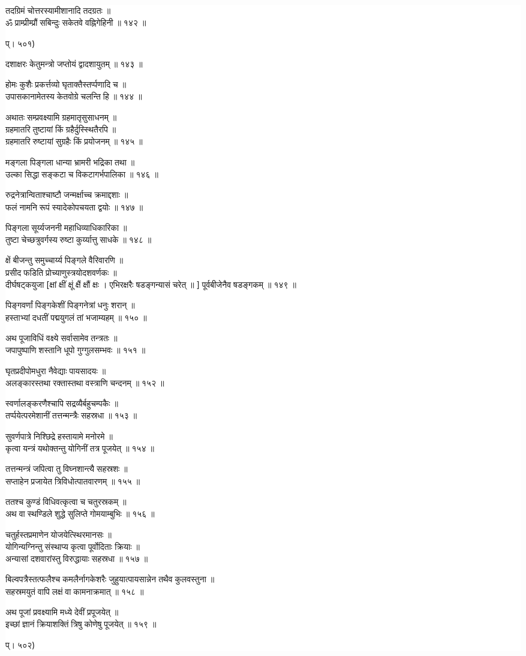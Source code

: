 तदग्रिमं चोत्तरस्यामीशानादि तदग्रतः ॥   
ॐ प्राम्प्रीम्प्रौं सबिन्दुः सकेतवे वह्निगेहिनी ॥ १४२ ॥   
  
प्। ५०१)  
  
दशाक्षरः केतुमन्त्रो जप्तोयं द्वादशायुतम् ॥ १४३ ॥   
  
होमः कुशैः प्रकर्त्तव्यो घृताक्तैस्तर्प्पणादि च ॥   
उपासकानामेतस्य केतवोग्रे चलन्ति हि ॥ १४४ ॥   
  
अथातः सम्प्रवक्ष्यामि ग्रहमातृसुसाधनम् ॥   
ग्रहमातरि तुष्टायां किं ग्रहैर्दुस्स्थितैरपि ॥   
ग्रहमातरि रुष्टायां सुग्रहैः किं प्रयोजनम् ॥ १४५ ॥   
  
मङ्गला पिङ्गला धान्या भ्रामरी भद्रिका तथा ॥   
उल्का सिद्धा सङ्कटा च विकटागर्भपालिका ॥ १४६ ॥   
  
रुद्रनेत्रान्विताश्चाष्टौ जन्मर्क्षाच्च क्रमाद्दशाः ॥   
फलं नामनि रूपं स्यादेकोपचयता द्वयोः ॥ १४७ ॥   
  
पिङ्गला सूर्य्यजननी महाधिव्याधिकारिका ॥   
तुष्टा चेच्छत्रुवर्गस्य रुष्टा कुर्य्यात्तु साधके ॥ १४८ ॥   
  
क्षें बीजन्तु समुच्चार्य्य पिङ्गले वैरिवारणि ॥   
प्रसीद फडिति प्रोच्याणुस्त्रयोदशवर्णकः ॥   
दीर्घषट्कयुजा [क्षां क्षीं क्षूं क्षैं क्षौं क्षः । एभिरक्षरैः षडङ्गन्यासं चरेत् ॥ ] पूर्वबीजेनैव षडङ्गकम् ॥ १४९ ॥    
  
पिङ्गवर्णां पिङ्गकेशीं पिङ्गनेत्रां धनुः शरान् ॥   
हस्ताभ्यां दधतीं पद्मयुगलं तां भजाम्यहम् ॥ १५० ॥   
  
अथ पूजाविधिं वक्ष्ये सर्वासामेव तन्त्रतः ॥   
जपापुष्पाणि शस्तानि धूपो गुग्गुलसम्भवः ॥ १५१ ॥   
  
घृतप्रदीपोमधुरा नैवेद्याः पायसादयः ॥   
अलङ्कारस्तथा रक्तास्तथा वस्त्राणि चन्दनम् ॥ १५२ ॥   
  
स्वर्णालङ्करणैश्चापि सद्रव्यैर्बहुचम्पकैः ॥   
तर्प्पयेत्परमेशानीं तत्तन्मन्त्रैः सहस्रधा ॥ १५३ ॥   
  
सुवर्णपात्रे निश्छिद्रे हस्तायामे मनोरमे ॥   
कृत्वा यन्त्रं यथोक्तन्तु योगिनीं तत्र पूजयेत् ॥ १५४ ॥   
  
तत्तन्मन्त्रं जपित्वा तु विघ्नशान्त्यै सहस्रशः ॥   
सप्ताहेन प्रजायेत त्रिविधोत्पातवारणम् ॥ १५५ ॥   
  
ततश्च कुण्डं विधिवत्कृत्वा च चतुरस्रकम् ॥   
अथ वा स्थण्डिले शुद्धे सुलिप्ते गोमयाम्बुभिः ॥ १५६ ॥   
  
चतुर्हस्तप्रमाणेन योजयेत्स्थिरमानसः ॥   
योगिन्यग्निन्तु संस्थाप्य कृत्वा पूर्वोदिताः क्रियाः ॥   
अन्यासां दशवारांस्तु विरुद्धायाः सहस्रधा ॥ १५७ ॥   
  
बिल्वपत्रैस्तत्फलैश्च कमलैर्नागकेशरैः जुहुयात्पायसान्नेन तथैव कुलवस्तुना ॥   
सहस्रमयुतं वापि लक्षं वा कामनाक्रमात् ॥ १५८ ॥   
  
अथ पूजां प्रवक्ष्यामि मध्ये देवीं प्रपूजयेत् ॥   
इच्छां ज्ञानं क्रियाशक्तिं त्रिषु कोणेषु पूजयेत् ॥ १५९ ॥   
  
प्। ५०२)  
  